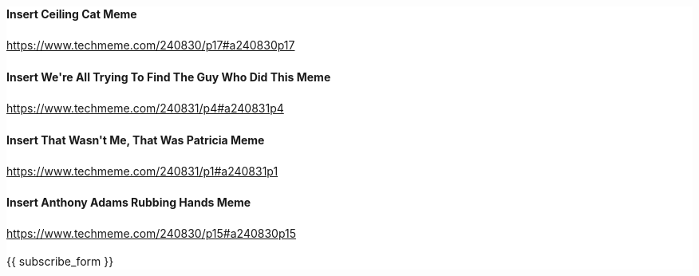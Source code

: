 <h4>Insert Ceiling Cat Meme</h4>
<p><a href="https://www.techmeme.com/240830/p17#a240830p17">https://www.techmeme.com/240830/p17#a240830p17</a></p>
<h4>Insert We&#39;re All Trying To Find The Guy Who Did This Meme</h4>
<p><a href="https://www.techmeme.com/240831/p4#a240831p4">https://www.techmeme.com/240831/p4#a240831p4</a></p>
<h4>Insert That Wasn&#39;t Me, That Was Patricia Meme</h4>
<p><a href="https://www.techmeme.com/240831/p1#a240831p1">https://www.techmeme.com/240831/p1#a240831p1</a></p>
<h4>Insert Anthony Adams Rubbing Hands Meme</h4>
<p><a href="https://www.techmeme.com/240830/p15#a240830p15">https://www.techmeme.com/240830/p15#a240830p15</a></p>
<p></p><p>{{ subscribe_form }}</p>
